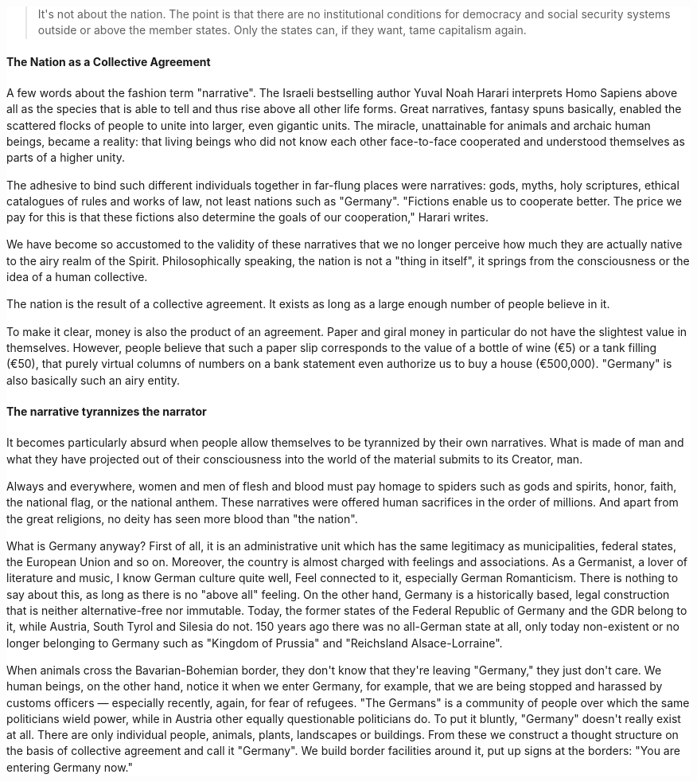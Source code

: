 > It's not about the nation. The point is that there are no institutional conditions for democracy and social security systems outside or above the member states. Only the states can, if they want, tame capitalism again.

#### The Nation as a Collective Agreement

A few words about the fashion term "narrative". The Israeli bestselling author Yuval Noah Harari interprets Homo Sapiens above all as the species that is able to tell and thus rise above all other life forms. Great narratives, fantasy spuns basically, enabled the scattered flocks of people to unite into larger, even gigantic units. The miracle, unattainable for animals and archaic human beings, became a reality: that living beings who did not know each other face-to-face cooperated and understood themselves as parts of a higher unity.

The adhesive to bind such different individuals together in far-flung places were narratives: gods, myths, holy scriptures, ethical catalogues of rules and works of law, not least nations such as "Germany". "Fictions enable us to cooperate better. The price we pay for this is that these fictions also determine the goals of our cooperation," Harari writes.

We have become so accustomed to the validity of these narratives that we no longer perceive how much they are actually native to the airy realm of the Spirit. Philosophically speaking, the nation is not a "thing in itself", it springs from the consciousness or the idea of a human collective.

The nation is the result of a collective agreement. It exists as long as a large enough number of people believe in it.

To make it clear, money is also the product of an agreement. Paper and giral money in particular do not have the slightest value in themselves. However, people believe that such a paper slip corresponds to the value of a bottle of wine (€5) or a tank filling (€50), that purely virtual columns of numbers on a bank statement even authorize us to buy a house (€500,000). "Germany" is also basically such an airy entity.

#### The narrative tyrannizes the narrator

It becomes particularly absurd when people allow themselves to be tyrannized by their own narratives. What is made of man and what they have projected out of their consciousness into the world of the material submits to its Creator, man.

Always and everywhere, women and men of flesh and blood must pay homage to spiders such as gods and spirits, honor, faith, the national flag, or the national anthem. These narratives were offered human sacrifices in the order of millions. And apart from the great religions, no deity has seen more blood than "the nation".

What is Germany anyway? First of all, it is an administrative unit which has the same legitimacy as municipalities, federal states, the European Union and so on. Moreover, the country is almost charged with feelings and associations. As a Germanist, a lover of literature and music, I know German culture quite well, Feel connected to it, especially German Romanticism. There is nothing to say about this, as long as there is no "above all" feeling. On the other hand, Germany is a historically based, legal construction that is neither alternative-free nor immutable. Today, the former states of the Federal Republic of Germany and the GDR belong to it, while Austria, South Tyrol and Silesia do not. 150 years ago there was no all-German state at all, only today non-existent or no longer belonging to Germany such as "Kingdom of Prussia" and "Reichsland Alsace-Lorraine".

When animals cross the Bavarian-Bohemian border, they don't know that they're leaving "Germany," they just don't care. We human beings, on the other hand, notice it when we enter Germany, for example, that we are being stopped and harassed by customs officers — especially recently, again, for fear of refugees. "The Germans" is a community of people over which the same politicians wield power, while in Austria other equally questionable politicians do. To put it bluntly, "Germany" doesn't really exist at all. There are only individual people, animals, plants, landscapes or buildings. From these we construct a thought structure on the basis of collective agreement and call it "Germany". We build border facilities around it, put up signs at the borders: "You are entering Germany now."
